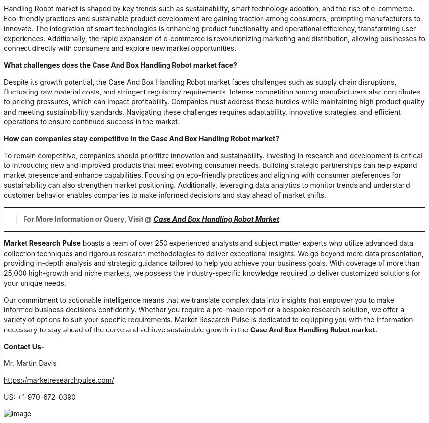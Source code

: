 Handling Robot market is shaped by key trends such as sustainability, smart technology adoption, and the rise of e-commerce. Eco-friendly practices and sustainable product development are gaining traction among consumers, prompting manufacturers to innovate. The integration of smart technologies is enhancing product functionality and operational efficiency, transforming user experiences. Additionally, the rapid expansion of e-commerce is revolutionizing marketing and distribution, allowing businesses to connect directly with consumers and explore new market opportunities.</p><p><strong>What challenges does the Case And Box Handling Robot market face?</strong></p><p>Despite its growth potential, the Case And Box Handling Robot market faces challenges such as supply chain disruptions, fluctuating raw material costs, and stringent regulatory requirements. Intense competition among manufacturers also contributes to pricing pressures, which can impact profitability. Companies must address these hurdles while maintaining high product quality and meeting sustainability standards. Navigating these challenges requires adaptability, innovative strategies, and efficient operations to ensure continued success in the market.</p><p><strong>How can companies stay competitive in the Case And Box Handling Robot market?</strong></p><p>To remain competitive, companies should prioritize innovation and sustainability. Investing in research and development is critical to introducing new and improved products that meet evolving consumer needs. Building strategic partnerships can help expand market presence and enhance capabilities. Focusing on eco-friendly practices and aligning with consumer preferences for sustainability can also strengthen market positioning. Additionally, leveraging data analytics to monitor trends and understand customer behavior enables companies to make informed decisions and stay ahead of market shifts.</p><hr /><blockquote><p><strong>For More Information or Query, Visit @&nbsp;<em><a href="https://marketresearchpulse.com/report/116139/case-and-box-handling-robot-market?utm_source=Linkedin&utm_medium=0112">Case And Box Handling Robot Market</a></em></strong></p></blockquote><hr /><p><strong>Market Research Pulse</strong> boasts a team of over 250 experienced analysts and subject matter experts who utilize advanced data collection techniques and rigorous research methodologies to deliver exceptional insights. We go beyond mere data presentation, providing in-depth analysis and strategic guidance tailored to help you achieve your business goals. With coverage of more than 25,000 high-growth and niche markets, we possess the industry-specific knowledge required to deliver customized solutions for your unique needs.</p><p>Our commitment to actionable intelligence means that we translate complex data into insights that empower you to make informed business decisions confidently. Whether you require a pre-made report or a bespoke research solution, we offer a variety of options to suit your specific requirements. Market Research Pulse is dedicated to equipping you with the information necessary to stay ahead of the curve and achieve sustainable growth in the <strong>Case And Box Handling Robot market.</strong></p><p><strong>Contact Us-</strong></p><p>Mr. Martin Davis</p><p>https://marketresearchpulse.com/</p><p>US: +1-970-672-0390</p>
![image](https://github.com/user-attachments/assets/981d6d0f-3d0e-4fe5-b081-0109e50df37c)

